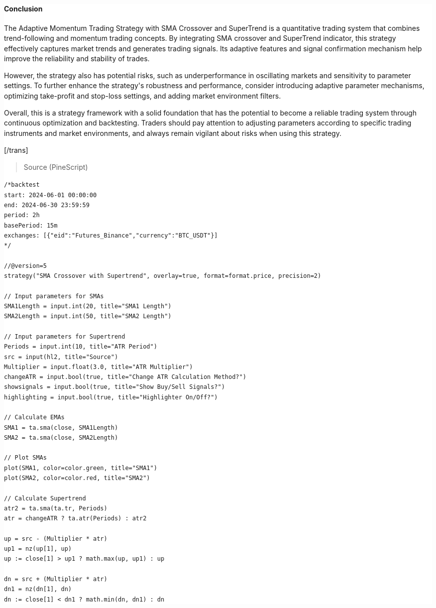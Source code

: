#### Conclusion

The Adaptive Momentum Trading Strategy with SMA Crossover and SuperTrend is a quantitative trading system that combines trend-following and momentum trading concepts. By integrating SMA crossover and SuperTrend indicator, this strategy effectively captures market trends and generates trading signals. Its adaptive features and signal confirmation mechanism help improve the reliability and stability of trades.

However, the strategy also has potential risks, such as underperformance in oscillating markets and sensitivity to parameter settings. To further enhance the strategy's robustness and performance, consider introducing adaptive parameter mechanisms, optimizing take-profit and stop-loss settings, and adding market environment filters.

Overall, this is a strategy framework with a solid foundation that has the potential to become a reliable trading system through continuous optimization and backtesting. Traders should pay attention to adjusting parameters according to specific trading instruments and market environments, and always remain vigilant about risks when using this strategy.

[/trans]



> Source (PineScript)

``` pinescript
/*backtest
start: 2024-06-01 00:00:00
end: 2024-06-30 23:59:59
period: 2h
basePeriod: 15m
exchanges: [{"eid":"Futures_Binance","currency":"BTC_USDT"}]
*/

//@version=5
strategy("SMA Crossover with Supertrend", overlay=true, format=format.price, precision=2)

// Input parameters for SMAs
SMA1Length = input.int(20, title="SMA1 Length")
SMA2Length = input.int(50, title="SMA2 Length")

// Input parameters for Supertrend
Periods = input.int(10, title="ATR Period")
src = input(hl2, title="Source")
Multiplier = input.float(3.0, title="ATR Multiplier")
changeATR = input.bool(true, title="Change ATR Calculation Method?")
showsignals = input.bool(true, title="Show Buy/Sell Signals?")
highlighting = input.bool(true, title="Highlighter On/Off?")

// Calculate EMAs
SMA1 = ta.sma(close, SMA1Length)
SMA2 = ta.sma(close, SMA2Length)

// Plot SMAs
plot(SMA1, color=color.green, title="SMA1")
plot(SMA2, color=color.red, title="SMA2")

// Calculate Supertrend
atr2 = ta.sma(ta.tr, Periods)
atr = changeATR ? ta.atr(Periods) : atr2

up = src - (Multiplier * atr)
up1 = nz(up[1], up)
up := close[1] > up1 ? math.max(up, up1) : up

dn = src + (Multiplier * atr)
dn1 = nz(dn[1], dn)
dn := close[1] < dn1 ? math.min(dn, dn1) : dn
```
